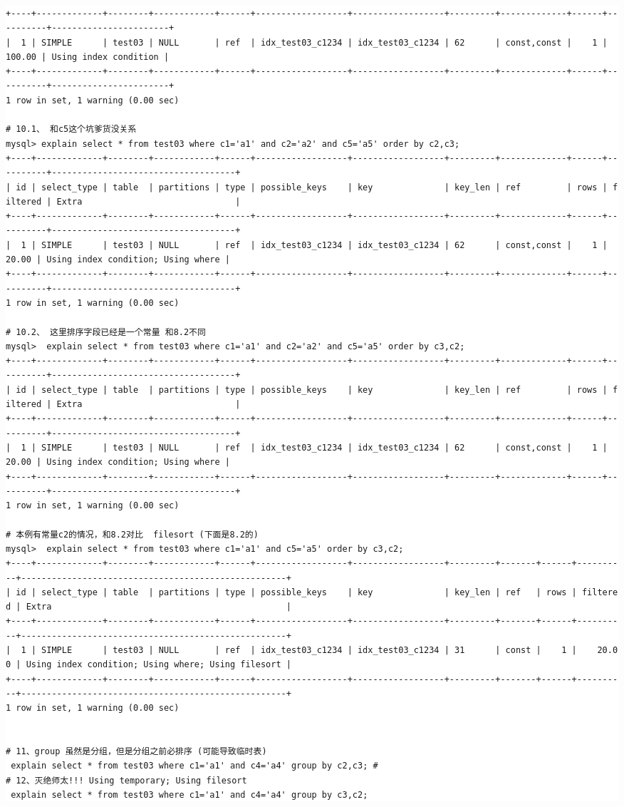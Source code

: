 ```mysql
+----+-------------+--------+------------+------+------------------+------------------+---------+-------------+------+----------+-----------------------+
|  1 | SIMPLE      | test03 | NULL       | ref  | idx_test03_c1234 | idx_test03_c1234 | 62      | const,const |    1 |   100.00 | Using index condition |
+----+-------------+--------+------------+------+------------------+------------------+---------+-------------+------+----------+-----------------------+
1 row in set, 1 warning (0.00 sec)

# 10.1、 和c5这个坑爹货没关系
mysql> explain select * from test03 where c1='a1' and c2='a2' and c5='a5' order by c2,c3;
+----+-------------+--------+------------+------+------------------+------------------+---------+-------------+------+----------+------------------------------------+
| id | select_type | table  | partitions | type | possible_keys    | key              | key_len | ref         | rows | filtered | Extra                              |
+----+-------------+--------+------------+------+------------------+------------------+---------+-------------+------+----------+------------------------------------+
|  1 | SIMPLE      | test03 | NULL       | ref  | idx_test03_c1234 | idx_test03_c1234 | 62      | const,const |    1 |    20.00 | Using index condition; Using where |
+----+-------------+--------+------------+------+------------------+------------------+---------+-------------+------+----------+------------------------------------+
1 row in set, 1 warning (0.00 sec)

# 10.2、 这里排序字段已经是一个常量 和8.2不同  
mysql>  explain select * from test03 where c1='a1' and c2='a2' and c5='a5' order by c3,c2; 
+----+-------------+--------+------------+------+------------------+------------------+---------+-------------+------+----------+------------------------------------+
| id | select_type | table  | partitions | type | possible_keys    | key              | key_len | ref         | rows | filtered | Extra                              |
+----+-------------+--------+------------+------+------------------+------------------+---------+-------------+------+----------+------------------------------------+
|  1 | SIMPLE      | test03 | NULL       | ref  | idx_test03_c1234 | idx_test03_c1234 | 62      | const,const |    1 |    20.00 | Using index condition; Using where |
+----+-------------+--------+------------+------+------------------+------------------+---------+-------------+------+----------+------------------------------------+
1 row in set, 1 warning (0.00 sec)

# 本例有常量c2的情况，和8.2对比  filesort (下面是8.2的)
mysql>  explain select * from test03 where c1='a1' and c5='a5' order by c3,c2;  
+----+-------------+--------+------------+------+------------------+------------------+---------+-------+------+----------+----------------------------------------------------+
| id | select_type | table  | partitions | type | possible_keys    | key              | key_len | ref   | rows | filtered | Extra                                              |
+----+-------------+--------+------------+------+------------------+------------------+---------+-------+------+----------+----------------------------------------------------+
|  1 | SIMPLE      | test03 | NULL       | ref  | idx_test03_c1234 | idx_test03_c1234 | 31      | const |    1 |    20.00 | Using index condition; Using where; Using filesort |
+----+-------------+--------+------------+------+------------------+------------------+---------+-------+------+----------+----------------------------------------------------+
1 row in set, 1 warning (0.00 sec)


# 11、group 虽然是分组，但是分组之前必排序 (可能导致临时表)
 explain select * from test03 where c1='a1' and c4='a4' group by c2,c3; # 
# 12、灭绝师太!!! Using temporary; Using filesort 
 explain select * from test03 where c1='a1' and c4='a4' group by c3,c2; 
```
